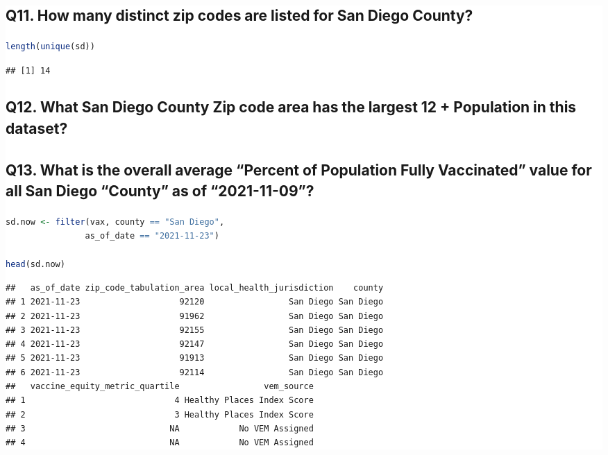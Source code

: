 ## Q11. How many distinct zip codes are listed for San Diego County?

``` r
length(unique(sd))
```

    ## [1] 14

## Q12. What San Diego County Zip code area has the largest 12 + Population in this dataset?

## Q13. What is the overall average “Percent of Population Fully Vaccinated” value for all San Diego “County” as of “2021-11-09”?

``` r
sd.now <- filter(vax, county == "San Diego",
                as_of_date == "2021-11-23")
                
head(sd.now)
```

    ##   as_of_date zip_code_tabulation_area local_health_jurisdiction    county
    ## 1 2021-11-23                    92120                 San Diego San Diego
    ## 2 2021-11-23                    91962                 San Diego San Diego
    ## 3 2021-11-23                    92155                 San Diego San Diego
    ## 4 2021-11-23                    92147                 San Diego San Diego
    ## 5 2021-11-23                    91913                 San Diego San Diego
    ## 6 2021-11-23                    92114                 San Diego San Diego
    ##   vaccine_equity_metric_quartile                 vem_source
    ## 1                              4 Healthy Places Index Score
    ## 2                              3 Healthy Places Index Score
    ## 3                             NA            No VEM Assigned
    ## 4                             NA            No VEM Assigned